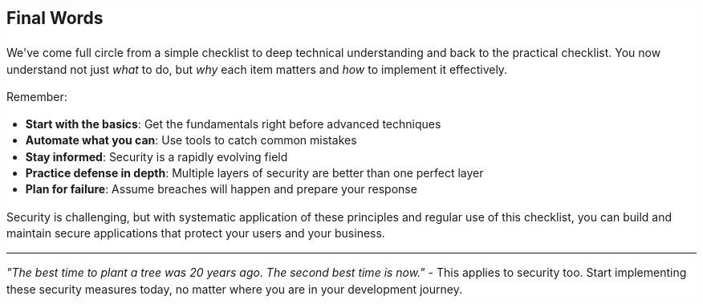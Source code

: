 ## Final Words

We've come full circle from a simple checklist to deep technical understanding and back to the practical checklist. You now understand not just *what* to do, but *why* each item matters and *how* to implement it effectively.

Remember:
- **Start with the basics**: Get the fundamentals right before advanced techniques
- **Automate what you can**: Use tools to catch common mistakes
- **Stay informed**: Security is a rapidly evolving field
- **Practice defense in depth**: Multiple layers of security are better than one perfect layer
- **Plan for failure**: Assume breaches will happen and prepare your response

Security is challenging, but with systematic application of these principles and regular use of this checklist, you can build and maintain secure applications that protect your users and your business.

---

*"The best time to plant a tree was 20 years ago. The second best time is now."* - This applies to security too. Start implementing these security measures today, no matter where you are in your development journey.